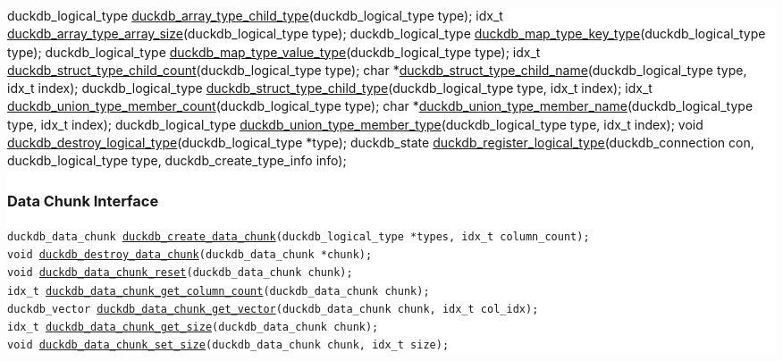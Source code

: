 <span class="kt">duckdb_logical_type</span> <a href="#duckdb_array_type_child_type"><span class="nf">duckdb_array_type_child_type</span></a>(<span class="kt">duckdb_logical_type</span> <span class="nv">type</span>);
<span class="kt">idx_t</span> <a href="#duckdb_array_type_array_size"><span class="nf">duckdb_array_type_array_size</span></a>(<span class="kt">duckdb_logical_type</span> <span class="nv">type</span>);
<span class="kt">duckdb_logical_type</span> <a href="#duckdb_map_type_key_type"><span class="nf">duckdb_map_type_key_type</span></a>(<span class="kt">duckdb_logical_type</span> <span class="nv">type</span>);
<span class="kt">duckdb_logical_type</span> <a href="#duckdb_map_type_value_type"><span class="nf">duckdb_map_type_value_type</span></a>(<span class="kt">duckdb_logical_type</span> <span class="nv">type</span>);
<span class="kt">idx_t</span> <a href="#duckdb_struct_type_child_count"><span class="nf">duckdb_struct_type_child_count</span></a>(<span class="kt">duckdb_logical_type</span> <span class="nv">type</span>);
<span class="kt">char</span> *<a href="#duckdb_struct_type_child_name"><span class="nf">duckdb_struct_type_child_name</span></a>(<span class="kt">duckdb_logical_type</span> <span class="nv">type</span>, <span class="kt">idx_t</span> <span class="nv">index</span>);
<span class="kt">duckdb_logical_type</span> <a href="#duckdb_struct_type_child_type"><span class="nf">duckdb_struct_type_child_type</span></a>(<span class="kt">duckdb_logical_type</span> <span class="nv">type</span>, <span class="kt">idx_t</span> <span class="nv">index</span>);
<span class="kt">idx_t</span> <a href="#duckdb_union_type_member_count"><span class="nf">duckdb_union_type_member_count</span></a>(<span class="kt">duckdb_logical_type</span> <span class="nv">type</span>);
<span class="kt">char</span> *<a href="#duckdb_union_type_member_name"><span class="nf">duckdb_union_type_member_name</span></a>(<span class="kt">duckdb_logical_type</span> <span class="nv">type</span>, <span class="kt">idx_t</span> <span class="nv">index</span>);
<span class="kt">duckdb_logical_type</span> <a href="#duckdb_union_type_member_type"><span class="nf">duckdb_union_type_member_type</span></a>(<span class="kt">duckdb_logical_type</span> <span class="nv">type</span>, <span class="kt">idx_t</span> <span class="nv">index</span>);
<span class="kt">void</span> <a href="#duckdb_destroy_logical_type"><span class="nf">duckdb_destroy_logical_type</span></a>(<span class="kt">duckdb_logical_type</span> *<span class="nv">type</span>);
<span class="kt">duckdb_state</span> <a href="#duckdb_register_logical_type"><span class="nf">duckdb_register_logical_type</span></a>(<span class="kt">duckdb_connection</span> <span class="nv">con</span>, <span class="kt">duckdb_logical_type</span> <span class="nv">type</span>, <span class="nv">duckdb_create_type_info</span> <span class="nv">info</span>);
</code></pre></div></div>

### Data Chunk Interface

<div class="language-c highlighter-rouge"><div class="highlight"><pre class="highlight"><code><span class="kt">duckdb_data_chunk</span> <a href="#duckdb_create_data_chunk"><span class="nf">duckdb_create_data_chunk</span></a>(<span class="kt">duckdb_logical_type</span> *<span class="nv">types</span>, <span class="kt">idx_t</span> <span class="nv">column_count</span>);
<span class="kt">void</span> <a href="#duckdb_destroy_data_chunk"><span class="nf">duckdb_destroy_data_chunk</span></a>(<span class="kt">duckdb_data_chunk</span> *<span class="nv">chunk</span>);
<span class="kt">void</span> <a href="#duckdb_data_chunk_reset"><span class="nf">duckdb_data_chunk_reset</span></a>(<span class="kt">duckdb_data_chunk</span> <span class="nv">chunk</span>);
<span class="kt">idx_t</span> <a href="#duckdb_data_chunk_get_column_count"><span class="nf">duckdb_data_chunk_get_column_count</span></a>(<span class="kt">duckdb_data_chunk</span> <span class="nv">chunk</span>);
<span class="kt">duckdb_vector</span> <a href="#duckdb_data_chunk_get_vector"><span class="nf">duckdb_data_chunk_get_vector</span></a>(<span class="kt">duckdb_data_chunk</span> <span class="nv">chunk</span>, <span class="kt">idx_t</span> <span class="nv">col_idx</span>);
<span class="kt">idx_t</span> <a href="#duckdb_data_chunk_get_size"><span class="nf">duckdb_data_chunk_get_size</span></a>(<span class="kt">duckdb_data_chunk</span> <span class="nv">chunk</span>);
<span class="kt">void</span> <a href="#duckdb_data_chunk_set_size"><span class="nf">duckdb_data_chunk_set_size</span></a>(<span class="kt">duckdb_data_chunk</span> <span class="nv">chunk</span>, <span class="kt">idx_t</span> <span class="nv">size</span>);
</code></pre></div></div>
